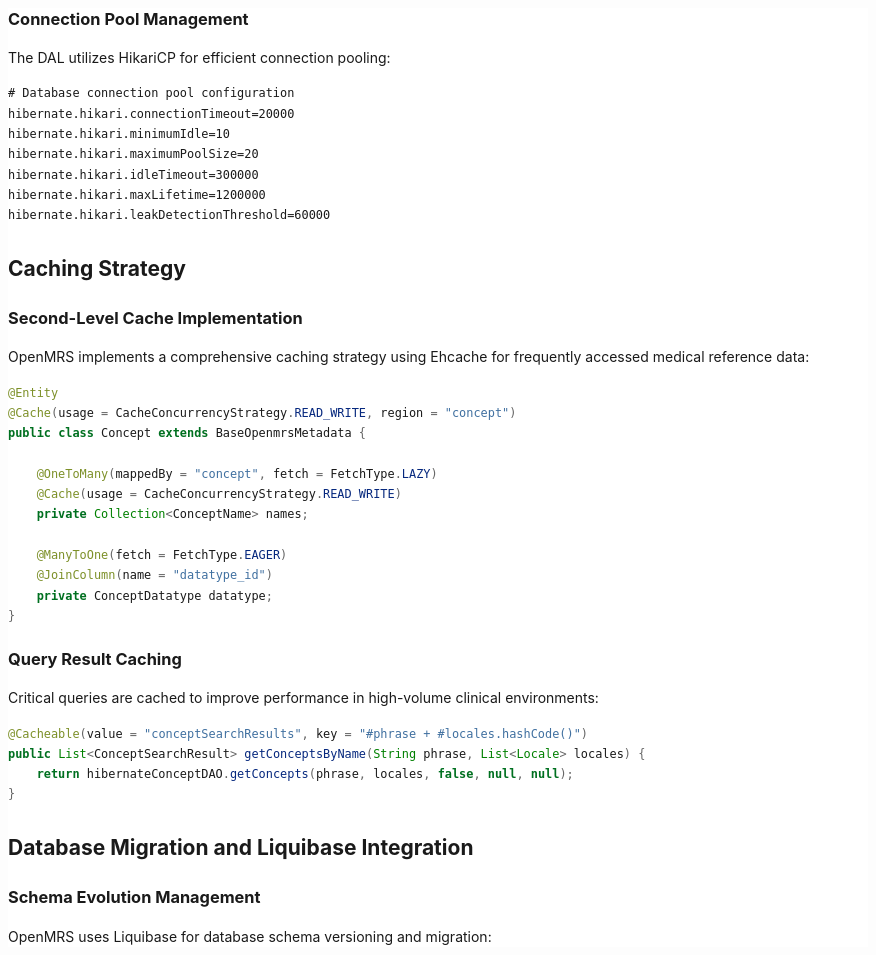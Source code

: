 ### Connection Pool Management

The DAL utilizes HikariCP for efficient connection pooling:

```properties
# Database connection pool configuration
hibernate.hikari.connectionTimeout=20000
hibernate.hikari.minimumIdle=10
hibernate.hikari.maximumPoolSize=20
hibernate.hikari.idleTimeout=300000
hibernate.hikari.maxLifetime=1200000
hibernate.hikari.leakDetectionThreshold=60000
```

## Caching Strategy

### Second-Level Cache Implementation

OpenMRS implements a comprehensive caching strategy using Ehcache for frequently accessed medical reference data:

```java
@Entity
@Cache(usage = CacheConcurrencyStrategy.READ_WRITE, region = "concept")
public class Concept extends BaseOpenmrsMetadata {
    
    @OneToMany(mappedBy = "concept", fetch = FetchType.LAZY)
    @Cache(usage = CacheConcurrencyStrategy.READ_WRITE)
    private Collection<ConceptName> names;
    
    @ManyToOne(fetch = FetchType.EAGER)
    @JoinColumn(name = "datatype_id")
    private ConceptDatatype datatype;
}
```

### Query Result Caching

Critical queries are cached to improve performance in high-volume clinical environments:

```java
@Cacheable(value = "conceptSearchResults", key = "#phrase + #locales.hashCode()")
public List<ConceptSearchResult> getConceptsByName(String phrase, List<Locale> locales) {
    return hibernateConceptDAO.getConcepts(phrase, locales, false, null, null);
}
```

## Database Migration and Liquibase Integration

### Schema Evolution Management

OpenMRS uses Liquibase for database schema versioning and migration:
